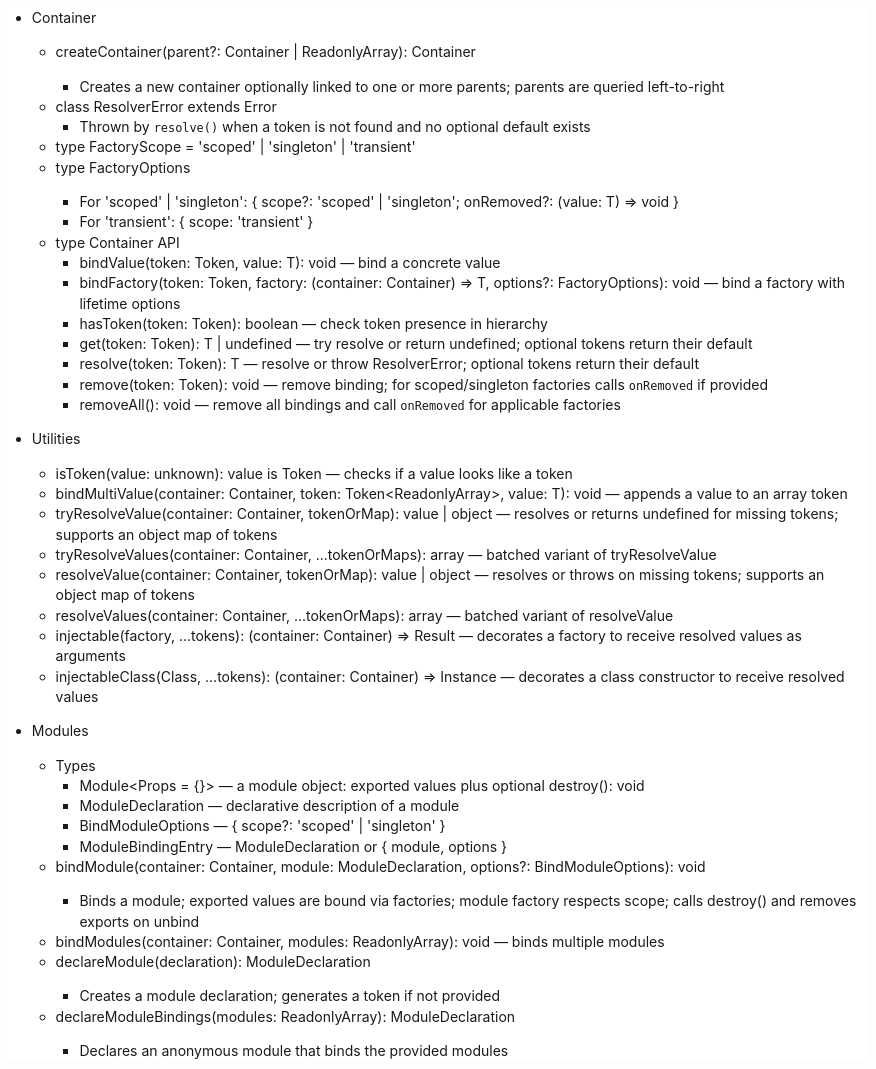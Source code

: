 - Container

  - createContainer(parent?: Container | ReadonlyArray<Container>): Container
    - Creates a new container optionally linked to one or more parents; parents
      are queried left-to-right
  - class ResolverError extends Error
    - Thrown by `resolve()` when a token is not found and no optional default
      exists
  - type FactoryScope = 'scoped' | 'singleton' | 'transient'
  - type FactoryOptions<T>
    - For 'scoped' | 'singleton': { scope?: 'scoped' | 'singleton'; onRemoved?:
      (value: T) => void }
    - For 'transient': { scope: 'transient' }
  - type Container API
    - bindValue<T>(token: Token<T>, value: T): void — bind a concrete value
    - bindFactory<T>(token: Token<T>, factory: (container: Container) => T,
      options?: FactoryOptions<T>): void — bind a factory with lifetime options
    - hasToken(token: Token<unknown>): boolean — check token presence in
      hierarchy
    - get<T>(token: Token<T>): T | undefined — try resolve or return undefined;
      optional tokens return their default
    - resolve<T>(token: Token<T>): T — resolve or throw ResolverError; optional
      tokens return their default
    - remove<T>(token: Token<T>): void — remove binding; for scoped/singleton
      factories calls `onRemoved` if provided
    - removeAll(): void — remove all bindings and call `onRemoved` for
      applicable factories

- Utilities

  - isToken<T>(value: unknown): value is Token<T> — checks if a value looks like
    a token
  - bindMultiValue<T>(container: Container, token: Token<ReadonlyArray<T>>,
    value: T): void — appends a value to an array token
  - tryResolveValue(container: Container, tokenOrMap): value | object — resolves
    or returns undefined for missing tokens; supports an object map of tokens
  - tryResolveValues(container: Container, ...tokenOrMaps): array — batched
    variant of tryResolveValue
  - resolveValue(container: Container, tokenOrMap): value | object — resolves or
    throws on missing tokens; supports an object map of tokens
  - resolveValues(container: Container, ...tokenOrMaps): array — batched variant
    of resolveValue
  - injectable(factory, ...tokens): (container: Container) => Result — decorates
    a factory to receive resolved values as arguments
  - injectableClass(Class, ...tokens): (container: Container) => Instance —
    decorates a class constructor to receive resolved values

- Modules
  - Types
    - Module<Props = {}> — a module object: exported values plus optional
      destroy(): void
    - ModuleDeclaration<T extends Module> — declarative description of a module
    - BindModuleOptions — { scope?: 'scoped' | 'singleton' }
    - ModuleBindingEntry — ModuleDeclaration or { module, options }
  - bindModule(container: Container, module: ModuleDeclaration<T>, options?:
    BindModuleOptions): void
    - Binds a module; exported values are bound via factories; module factory
      respects scope; calls destroy() and removes exports on unbind
  - bindModules(container: Container, modules:
    ReadonlyArray<ModuleBindingEntry>): void — binds multiple modules
  - declareModule(declaration): ModuleDeclaration<T>
    - Creates a module declaration; generates a token if not provided
  - declareModuleBindings(modules: ReadonlyArray<ModuleBindingEntry>):
    ModuleDeclaration<Module>
    - Declares an anonymous module that binds the provided modules
